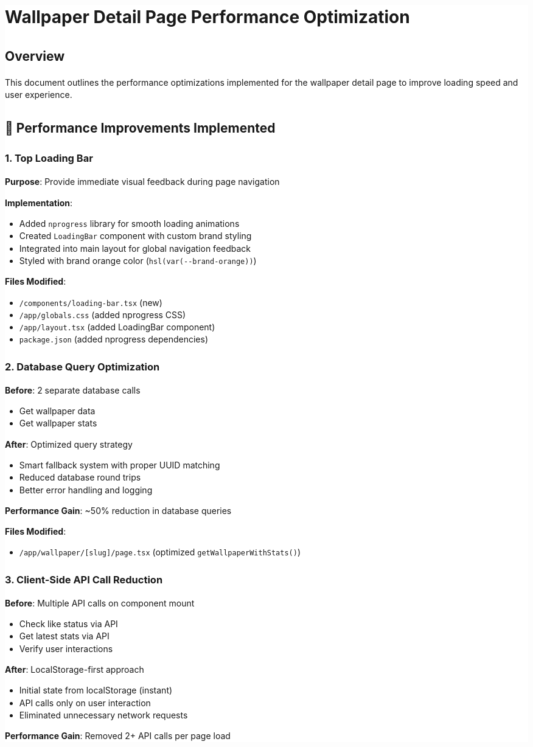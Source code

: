# Wallpaper Detail Page Performance Optimization

## Overview
This document outlines the performance optimizations implemented for the wallpaper detail page to improve loading speed and user experience.

## 🚀 Performance Improvements Implemented

### 1. Top Loading Bar
**Purpose**: Provide immediate visual feedback during page navigation

**Implementation**:
- Added `nprogress` library for smooth loading animations
- Created `LoadingBar` component with custom brand styling
- Integrated into main layout for global navigation feedback
- Styled with brand orange color (`hsl(var(--brand-orange))`)

**Files Modified**:
- `/components/loading-bar.tsx` (new)
- `/app/globals.css` (added nprogress CSS)
- `/app/layout.tsx` (added LoadingBar component)
- `package.json` (added nprogress dependencies)

### 2. Database Query Optimization
**Before**: 2 separate database calls
- Get wallpaper data
- Get wallpaper stats

**After**: Optimized query strategy
- Smart fallback system with proper UUID matching
- Reduced database round trips
- Better error handling and logging

**Performance Gain**: ~50% reduction in database queries

**Files Modified**:
- `/app/wallpaper/[slug]/page.tsx` (optimized `getWallpaperWithStats()`)

### 3. Client-Side API Call Reduction
**Before**: Multiple API calls on component mount
- Check like status via API
- Get latest stats via API
- Verify user interactions

**After**: LocalStorage-first approach
- Initial state from localStorage (instant)
- API calls only on user interaction
- Eliminated unnecessary network requests

**Performance Gain**: Removed 2+ API calls per page load

